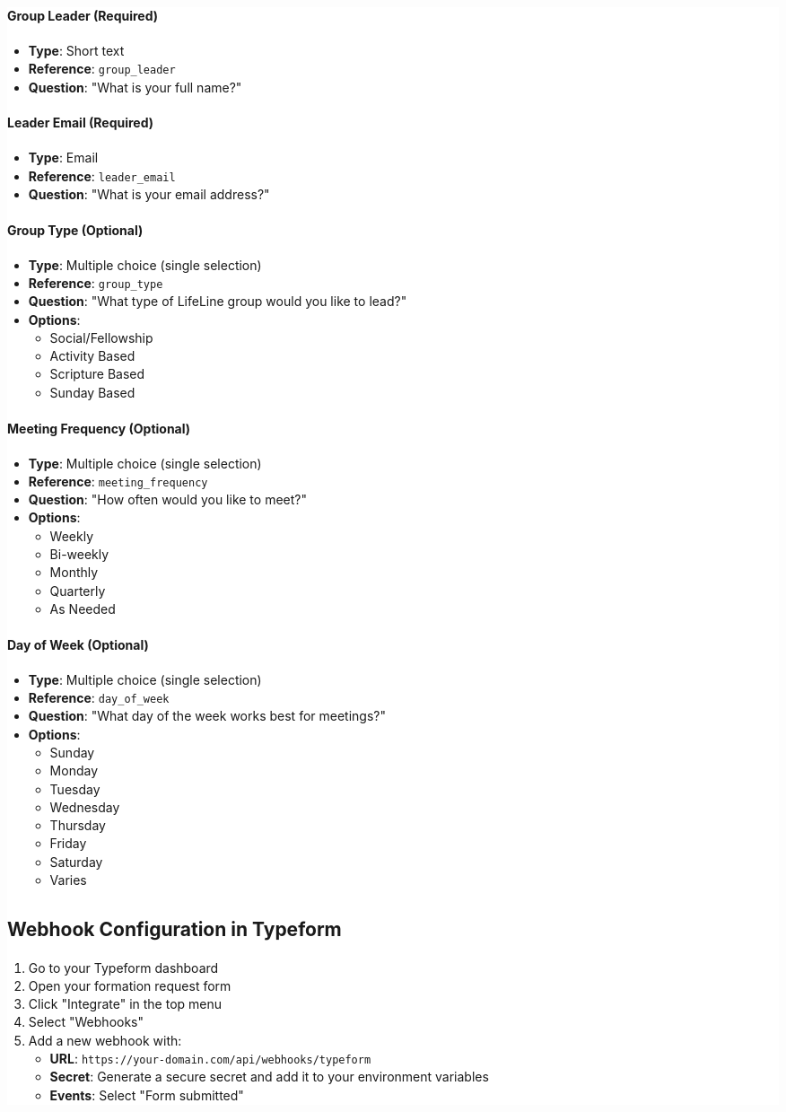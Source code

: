 #### Group Leader (Required)
- **Type**: Short text
- **Reference**: `group_leader`
- **Question**: "What is your full name?"

#### Leader Email (Required)
- **Type**: Email
- **Reference**: `leader_email`
- **Question**: "What is your email address?"

#### Group Type (Optional)
- **Type**: Multiple choice (single selection)
- **Reference**: `group_type`
- **Question**: "What type of LifeLine group would you like to lead?"
- **Options**:
  - Social/Fellowship
  - Activity Based
  - Scripture Based
  - Sunday Based

#### Meeting Frequency (Optional)
- **Type**: Multiple choice (single selection)
- **Reference**: `meeting_frequency`
- **Question**: "How often would you like to meet?"
- **Options**:
  - Weekly
  - Bi-weekly
  - Monthly
  - Quarterly
  - As Needed

#### Day of Week (Optional)
- **Type**: Multiple choice (single selection)
- **Reference**: `day_of_week`
- **Question**: "What day of the week works best for meetings?"
- **Options**:
  - Sunday
  - Monday
  - Tuesday
  - Wednesday
  - Thursday
  - Friday
  - Saturday
  - Varies

## Webhook Configuration in Typeform

1. Go to your Typeform dashboard
2. Open your formation request form
3. Click "Integrate" in the top menu
4. Select "Webhooks"
5. Add a new webhook with:
   - **URL**: `https://your-domain.com/api/webhooks/typeform`
   - **Secret**: Generate a secure secret and add it to your environment variables
   - **Events**: Select "Form submitted"
